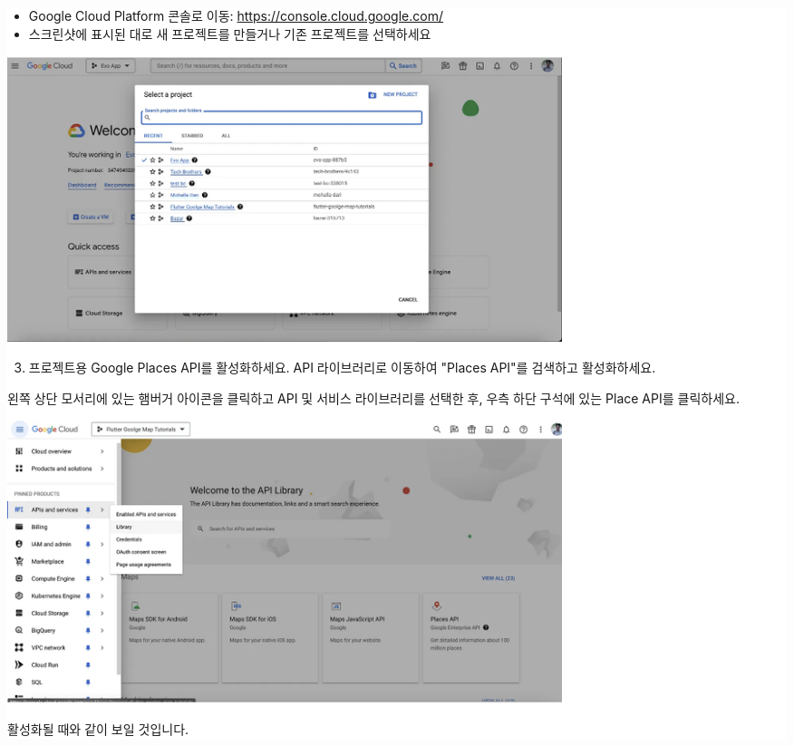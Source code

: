 - Google Cloud Platform 콘솔로 이동: https://console.cloud.google.com/
- 스크린샷에 표시된 대로 새 프로젝트를 만들거나 기존 프로젝트를 선택하세요

![image](/assets/img/2024-06-21-IntegratingGoogleAutocompletePlacesAPIinFlutterWithoutExternalPackagesAComprehensiveGuide_1.png)

<div class="content-ad"></div>

3. 프로젝트용 Google Places API를 활성화하세요. API 라이브러리로 이동하여 "Places API"를 검색하고 활성화하세요.

왼쪽 상단 모서리에 있는 햄버거 아이콘을 클릭하고 API 및 서비스 라이브러리를 선택한 후, 우측 하단 구석에 있는 Place API를 클릭하세요.

![이미지](/assets/img/2024-06-21-IntegratingGoogleAutocompletePlacesAPIinFlutterWithoutExternalPackagesAComprehensiveGuide_2.png)

활성화될 때와 같이 보일 것입니다.

<div class="content-ad"></div>
